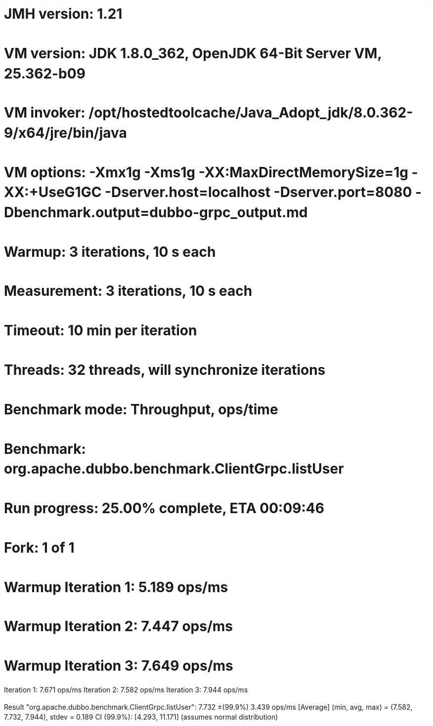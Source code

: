 
# JMH version: 1.21
# VM version: JDK 1.8.0_362, OpenJDK 64-Bit Server VM, 25.362-b09
# VM invoker: /opt/hostedtoolcache/Java_Adopt_jdk/8.0.362-9/x64/jre/bin/java
# VM options: -Xmx1g -Xms1g -XX:MaxDirectMemorySize=1g -XX:+UseG1GC -Dserver.host=localhost -Dserver.port=8080 -Dbenchmark.output=dubbo-grpc_output.md
# Warmup: 3 iterations, 10 s each
# Measurement: 3 iterations, 10 s each
# Timeout: 10 min per iteration
# Threads: 32 threads, will synchronize iterations
# Benchmark mode: Throughput, ops/time
# Benchmark: org.apache.dubbo.benchmark.ClientGrpc.listUser

# Run progress: 25.00% complete, ETA 00:09:46
# Fork: 1 of 1
# Warmup Iteration   1: 5.189 ops/ms
# Warmup Iteration   2: 7.447 ops/ms
# Warmup Iteration   3: 7.649 ops/ms
Iteration   1: 7.671 ops/ms
Iteration   2: 7.582 ops/ms
Iteration   3: 7.944 ops/ms


Result "org.apache.dubbo.benchmark.ClientGrpc.listUser":
  7.732 ±(99.9%) 3.439 ops/ms [Average]
  (min, avg, max) = (7.582, 7.732, 7.944), stdev = 0.189
  CI (99.9%): [4.293, 11.171] (assumes normal distribution)
